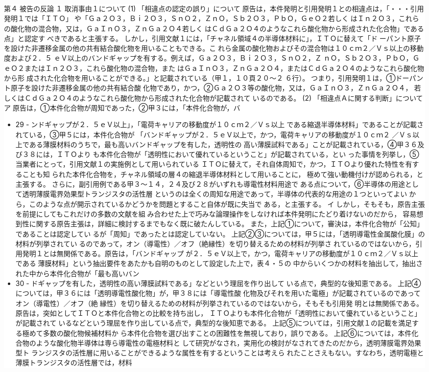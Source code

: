 第４ 被告の反論 
 １ 取消事由１について 
  (1) 「相違点の認定の誤り」について 
原告は，本件発明と引用発明１との相違点は，「・・・引用発明１では「ＩＴＯ」
や「Ｇａ２Ｏ３，Ｂｉ２Ｏ３，ＳｎＯ２，ＺｎＯ，Ｓｂ２Ｏ３，ＰｂＯ，ＧｅＯ２若しく
はＩｎ２Ｏ３，これらの酸化物の混合物，又は，ＧａＩｎＯ３，ＺｎＧａ２Ｏ４若しく
はＣｄＧａ２Ｏ４のようなこれら酸化物から形成された化合物」である点」と認定す
べきであると主張する。 
しかし，引用文献１には，「チャネル領域４の半導体材料に」，ＩＴＯに替えて「ド
ーパント原子を設けた非遷移金属の他の共有結合酸化物を用いることもできる。こ
れら金属の酸化物およびその混合物は１０ｃｍ２／Ｖｓ以上の移動度および２．５
ｅＶ以上のバンドギャップを有する。例えば，Ｇａ２Ｏ３，Ｂｉ２Ｏ３，ＳｎＯ２，Ｚ
ｎＯ，Ｓｂ２Ｏ３，ＰｂＯ，ＧｅＯ２またはＩｎ２Ｏ３，これら酸化物の混合物，また
はＧａＩｎＯ３，ＺｎＧａ２Ｏ４，またはＣｄＧａ２Ｏ４のようなこれら酸化物から形
成された化合物を用いることができる。」と記載されている（甲１，１０頁２０～２
６行）。 
つまり，引用発明１は，①ドーパント原子を設けた非遷移金属の他の共有結合酸
化物であり，かつ，②Ｇａ２Ｏ３等の酸化物，又は，ＧａＩｎＯ３，ＺｎＧａ２Ｏ４，
若しくはＣｄＧａ２Ｏ４のようなこれら酸化物から形成された化合物が記載されて
いるのである。 
  (2) 「相違点Ａに関する判断」について 
   ア 原告は，①本件化合物が周知であった，②甲３には，「本件化合物が，バ
 - 29 - 
ンドギャップが２．５ｅＶ以上」，「電荷キャリアの移動度が１０ｃｍ２／Ｖｓ以上
である縮退半導体材料」であることが記載されている，③甲５には，本件化合物が
「バンドギャップが２．５ｅＶ以上で，かつ，電荷キャリアの移動度が１０ｃｍ２
／Ｖｓ以上である薄膜材料のうちで，最も高いバンドギャップを有した，透明性の
高い薄膜試料である」ことが記載されている，④甲３６及び３８には，ＩＴＯより
も本件化合物が「透明性において優れているということ」が記載されている，とい
った事情を列挙し，⑤当業者にとって，引用文献１の実施例として用いられている
ＩＴＯに替えて，それ自体周知で，かつ，ＩＴＯより優れた特性を有することも知
られた本件化合物を，チャネル領域の層４の縮退半導体材料として用いることに，
極めて強い動機付けが認められる，と主張する。 
さらに，副引用例である甲３～１４，２４及び２８がいずれも導電性材料用途で
ある点について，⑥半導体の用途として透明薄膜電界効果型トランジスタの活性層
というのは全くの周知な用途であって，半導体の代表的な用途の１つといってよい
から，このような点が開示されているかどうかを問題とすること自体が既に失当で
ある，と主張する。 
   イ しかし，そもそも，原告主張を前提にしてもこれだけの多数の文献を組
み合わせた上で巧みな論理操作をしなければ本件発明にたどり着けないのだから，
容易想到性に関する原告主張は，詳細に検討するまでもなく既に破たんしている。 
また，上記①について，審決は，本件化合物が「公知」であることは認定してい
るが「周知」であったとは認定していない。 
上記②③については，甲５には，「透明導電性金属酸化膜」の材料が列挙されてい
るのであって，オン（導電性）／オフ（絶縁性）を切り替えるための材料が列挙さ
れているのではないから，引用発明１とは無関係である。原告は，「バンドギャップ
が２．５ｅＶ以上で，かつ，電荷キャリアの移動度が１０ｃｍ２／Ｖｓ以上である
薄膜材料」という抽出要件をあたかも自明のものとして設定した上で，表４・５の
中からいくつかの材料を抽出して，抽出された中から本件化合物が「最も高いバン
 - 30 - 
ドギャップを有した，透明性の高い薄膜試料である」などという理屈を作り出して
いる点で，典型的な後知恵である。 
上記④については，甲３６には「透明導電性酸化物」が，甲３８には「導電性酸
化物及びそれを用いた電極」が記載されているのであってオン（導電性）／オフ（絶
縁性）を切り替えるための材料が列挙されているのではないから，そもそも引用発
明とは無関係である。原告は，突如としてＩＴＯと本件化合物との比較を持ち出し，
ＩＴＯよりも本件化合物が「透明性において優れているということ」が記載されて
いるなどという理屈を作り出している点で，典型的な後知恵である。 
上記⑤については，引用文献１の記載を満足する極めて多数の酸化物候補材料か
ら本件化合物を選び出すことの困難性を無視しており，誤りである。 
上記⑥については，本件化合物のような酸化物半導体は専ら導電性の電極材料と
して研究がなされ，実用化の検討がなされてきたのだから，透明薄膜電界効果型ト
ランジスタの活性層に用いることができるような属性を有するということは考えら
れたことさえもない。すなわち，透明電極と薄膜トランジスタの活性層では，材料